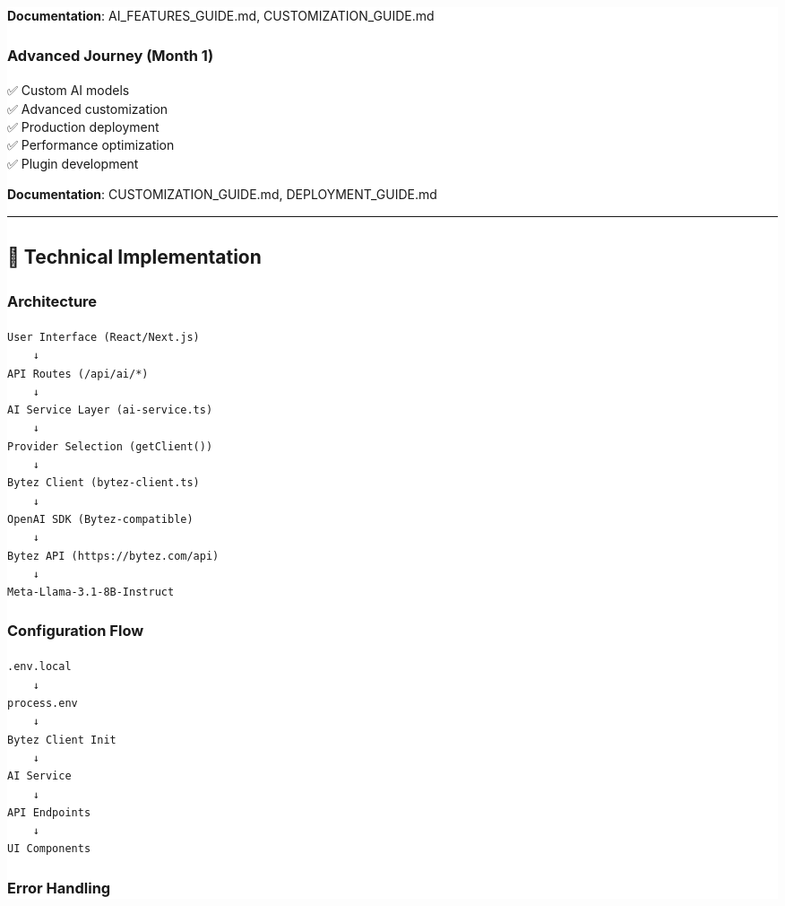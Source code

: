 **Documentation**: AI_FEATURES_GUIDE.md, CUSTOMIZATION_GUIDE.md

### Advanced Journey (Month 1)
✅ Custom AI models  
✅ Advanced customization  
✅ Production deployment  
✅ Performance optimization  
✅ Plugin development

**Documentation**: CUSTOMIZATION_GUIDE.md, DEPLOYMENT_GUIDE.md

---

## 🔧 Technical Implementation

### Architecture

```
User Interface (React/Next.js)
    ↓
API Routes (/api/ai/*)
    ↓
AI Service Layer (ai-service.ts)
    ↓
Provider Selection (getClient())
    ↓
Bytez Client (bytez-client.ts)
    ↓
OpenAI SDK (Bytez-compatible)
    ↓
Bytez API (https://bytez.com/api)
    ↓
Meta-Llama-3.1-8B-Instruct
```

### Configuration Flow

```
.env.local
    ↓
process.env
    ↓
Bytez Client Init
    ↓
AI Service
    ↓
API Endpoints
    ↓
UI Components
```

### Error Handling
